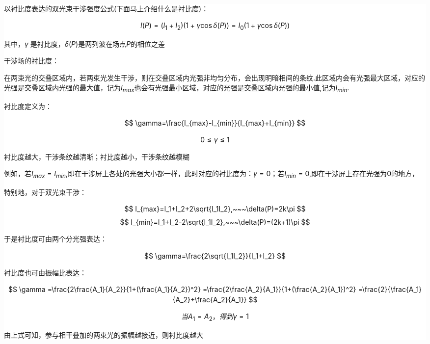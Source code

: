 以衬比度表达的双光束干涉强度公式(下面马上介绍什么是衬比度)：

$$
I(P)=(I_1+I_2)(1+\gamma\cos\delta(P))
=I_0(1+\gamma\cos\delta(P))
$$

其中，$\gamma$ 是衬比度，$\delta(P)$是两列波在场点$P$的相位之差

干涉场的衬比度：

在两束光的交叠区域内，若两束光发生干涉，则在交叠区域内光强非均匀分布，会出现明暗相间的条纹.此区域内会有光强最大区域，对应的光强是交叠区域内光强的最大值，记为$I_{max}$也会有光强最小区域，对应的光强是交叠区域内光强的最小值,记为$I_{min}$.

衬比度定义为：

$$
\gamma=\frac{I_{max}-I_{min}}{I_{max}+I_{min}}
$$

$$
0\leqslant \gamma\leqslant 1
$$

衬比度越大，干涉条纹越清晰；衬比度越小，干涉条纹越模糊

例如，若$I_{max}=I_{min},$即在干涉屏上各处的光强大小都一样，此时对应的衬比度为：$\gamma=0$；若$I_{min}=0$,即在干涉屏上存在光强为$0$的地方，

特别地，对于双光束干涉：

$$
I_{max}=I_1+I_2+2\sqrt{I_1I_2},~~~\delta(P)=2k\pi
$$
$$
I_{min}=I_1+I_2-2\sqrt{I_1I_2},~~~\delta(P)=(2k+1)\pi
$$

于是衬比度可由两个分光强表达：

$$
\gamma=\frac{2\sqrt{I_1I_2}}{I_1+I_2}
$$

衬比度也可由振幅比表达：

$$
\gamma
=\frac{2\frac{A_1}{A_2}}{1+(\frac{A_1}{A_2})^2}
=\frac{2\frac{A_2}{A_1}}{1+(\frac{A_2}{A_1})^2}
=\frac{2}{\frac{A_1}{A_2}+\frac{A_2}{A_1}}
$$



$$
当A_1=A_2，得到\gamma=1
$$

由上式可知，参与相干叠加的两束光的振幅越接近，则衬比度越大
